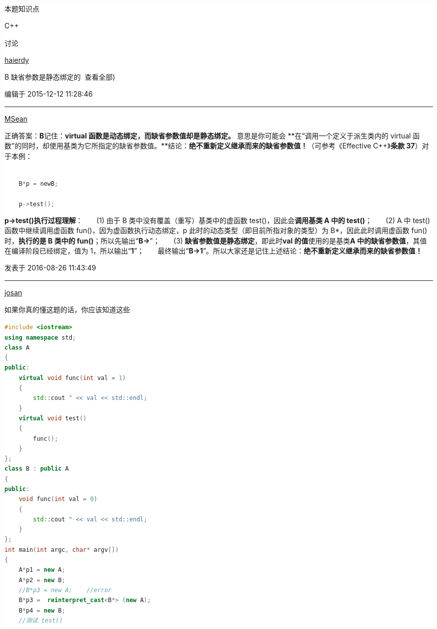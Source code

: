 本题知识点

C++

讨论

[haierdy](https://www.nowcoder.com/profile/711096)

B 缺省参数是静态绑定的  查看全部)

编辑于 2015-12-12 11:28:46

* * *

[MSean](https://www.nowcoder.com/profile/231467)

正确答案：**B**记住：**virtual 函数是动态绑定，而缺省参数值却是静态绑定。** 意思是你可能会 **在“调用一个定义于派生类内的 virtual 函数”的同时，却使用基类为它所指定的缺省参数值。**结论：**绝不重新定义继承而来的缺省参数值！**（可参考《Effective C++》**条款 37**）对于本例：

```cpp

	B*p = newB;

	p->test();

```

**p->test()执行过程理解**：       (1) 由于 B 类中没有覆盖（重写）基类中的虚函数 test()，因此会**调用基类 A 中的 test()**；       (2) A 中 test()函数中继续调用虚函数 fun()，因为虚函数执行动态绑定，p 此时的动态类型（即目前所指对象的类型）为 B*，因此此时调用虚函数 fun()时，**执行的是 B 类中的 fun()**；所以先输出“**B->**”；       (3) **缺省参数值是静态绑定**，即此时**val 的值**使用的是基类**A 中的缺省参数值**，其值在编译阶段已经绑定，值为 1，所以输出“**1**”；       最终输出“**B->1**”。所以大家还是记住上述结论：**绝不重新定义继承而来的缺省参数值！**

发表于 2016-08-26 11:43:49

* * *

[josan](https://www.nowcoder.com/profile/1505899)

如果你真的懂这题的话，你应该知道这些

```cpp
#include <iostream>
using namespace std;
class A
{
public:
    virtual void func(int val = 1)
    {
        std::cout " << val << std::endl;
    }
    virtual void test()
    {
        func();
    }
};
class B : public A
{
public:
    void func(int val = 0)
    {
        std::cout " << val << std::endl;
    }
};
int main(int argc, char* argv[])
{
    A*p1 = new A;
    A*p2 = new B;
    //B*p3 = new A;    //error
    B*p3 =  reinterpret_cast<B*> (new A);
    B*p4 = new B;
    //测试 test()
```